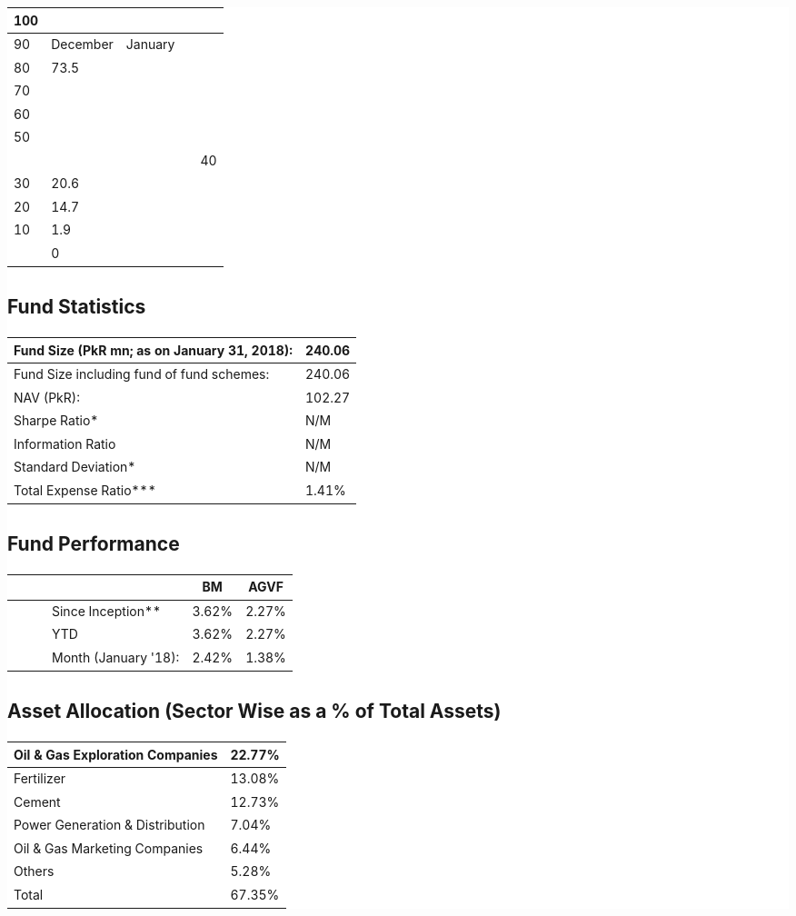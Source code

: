 |100| | | | |
|---|---|---|---|---|
|90|December|January| | |
|80|73.5| | | |
|70| | | | |
|60| | | | |
|50| | | | |
| | | | |40|
|30|20.6| | | |
|20|14.7| | | |
|10|1.9| | | |
| |0| | | |

## Fund Statistics

|Fund Size (PkR mn; as on January 31, 2018):|240.06|
|---|---|
|Fund Size including fund of fund schemes:|240.06|
|NAV (PkR):|102.27|
|Sharpe Ratio*|N/M|
|Information Ratio|N/M|
|Standard Deviation*|N/M|
|Total Expense Ratio***|1.41%|

## Fund Performance

| | | | |BM|AGVF|
|---|---|---|---|---|---|
| | | |Since Inception**|3.62%|2.27%|
| | | |YTD|3.62%|2.27%|
| | | |Month (January '18):|2.42%|1.38%|

## Asset Allocation (Sector Wise as a % of Total Assets)

|Oil & Gas Exploration Companies|22.77%|
|---|---|
|Fertilizer|13.08%|
|Cement|12.73%|
|Power Generation & Distribution|7.04%|
|Oil & Gas Marketing Companies|6.44%|
|Others|5.28%|
|Total|67.35%|
